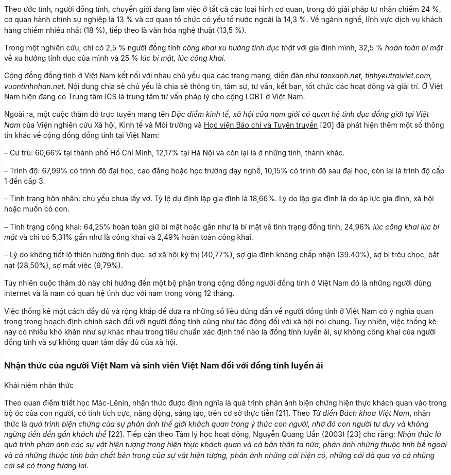 Theo ước tính, người đồng tính, chuyển giới đang làm việc ở tất cả các loại hình cơ quan, trong đó giải pháp tư nhân chiếm 24 %, cơ quan hành chính sự nghiệp là 13 % và cơ quan tổ chức có yếu tố nước ngoài là 14,3 %. Về ngành nghề, lĩnh vực dịch vụ khách hàng chiếm nhiều nhất (18 %), tiếp theo là văn hóa nghệ thuật (13,5 %).

Trong một nghiên cứu, chỉ có 2,5 % người đồng tính _công khai xu hướng tính dục thật_ với gia đình mình, 32,5 % _hoàn toàn bí mật_ về xu hướng tính dục của mình và 25 % _lúc bí mật, lúc công khai._

Cộng đồng đồng tính ở Việt Nam kết nối với nhau chủ yếu qua các trang mạng, diễn đàn như _taoxanh.net, tinhyeutraiviet.com, vuontinhnhan.net._ Nội dung chia sẻ chủ yếu là chia sẻ thông tin, tâm sự, tư vấn, kết bạn, tốt chức các hoạt động và giải trí. Ở Việt Nam hiện đang có Trung tâm ICS là trung tâm tư vấn pháp lý cho cộng LGBT ở Việt Nam.

Ngoài ra, một cuộc thăm dò trực tuyến mang tên _Đặc điểm kinh tế, xã hội của nam giới có quan hệ tình dục đồng giới tại Việt Nam_ của Viện nghiên cứu Xã hội, Kinh tế và Môi trường và [Học viện Báo chí và Tuyên truyền](https://vi.wikipedia.org/wiki/H%E1%BB%8Dc_vi%E1%BB%87n_B%C3%A1o_ch%C3%AD_v%C3%A0_Tuy%C3%AAn_truy%E1%BB%81n) [20] đã phát hiện thêm một số thông tin khác về cộng đồng đồng tính tại Việt Nam:

– Cư trú: 60,66% tại thành phố Hồ Chí Minh, 12,17% tại Hà Nội và còn lại là ở những tỉnh, thành khác.

– Trình độ: 67,99% có trình độ đại học, cao đẳng hoặc học trường dạy nghề, 10,15% có trình độ sau đại học, còn lại là trình độ cấp 1 đến cấp 3.

– Tình trạng hôn nhân: chủ yếu chưa lấy vợ. Tỷ lệ dự định lập gia đình là 18,66%. Lý do lập gia đình là do áp lực gia đình, xã hội hoặc muốn có con.

– Tình trạng công khai: 64,25% hoàn toàn giữ bí mật hoặc gần như là bí mật về tình trạng đồng tính, 24,96% _lúc công khai lúc bí mật_ và chỉ có 5,31% gần như là công khai và 2,49% hoàn toàn công khai.

– Lý do không tiết lộ thiên hướng tình dục: sợ xã hội kỳ thị (40,77%), sợ gia đình không chấp nhận (39.40%), sợ bị trêu chọc, bắt nạt (28,50%), sợ mất việc (9,79%).

Tuy nhiên cuộc thăm dò này chỉ hướng đến một bộ phận trong cộng đồng người đồng tính ở Việt Nam đó là những người dùng internet và là nam có quan hệ tình dục với nam trong vòng 12 tháng.

Việc thống kê một cách đầy đủ và rộng khắp để đưa ra những số liệu đúng đắn về người đồng tính ở Việt Nam có ý nghĩa quan trọng trong hoạch định chính sách đối với người đồng tính cũng như tác động đối với xã hội nói chung. Tuy nhiên, việc thống kê này có nhiều khó khăn như sự khác nhau trong tiêu chuẩn xác định thế nào là đồng tính luyến ái, sự không công khai của người đồng tính và sự không quan tâm đầy đủ của xã hội.

### Nhận thức của người Việt Nam và sinh viên Việt Nam đối với đồng tính luyến ái

Khái niệm nhận thức

Theo quan điểm triết học Mác-Lênin, nhận thức được định nghĩa là quá trình phản ánh biện chứng hiện thực khách quan vào trong bộ óc của con người, có tính tích cực, năng động, sáng tạo, trên cơ sở thực tiễn [21]. Theo _Từ điển Bách khoa Việt Nam_, nhận thức là _quá trình biện chứng của sự phản ánh thế giới khách quan trong ý thức con người, nhờ đó con người tư duy và không ngừng tiến đến gần khách thể_ [22]. Tiếp cận theo Tâm lý học hoạt động, Nguyễn Quang Uẩn (2003) [23] cho rằng: _Nhận thức là quá trình phản ánh các sự vật hiện tượng trong hiện thực khách quan và cả bản thân ta nữa, phản ánh những thuộc tính bề ngoài và cả những thuộc tính bản chất bên trong của sự vật hiện tượng, phản ánh những cái hiện có, những cái đã qua và cả những cái sẽ có trong tương lai._
